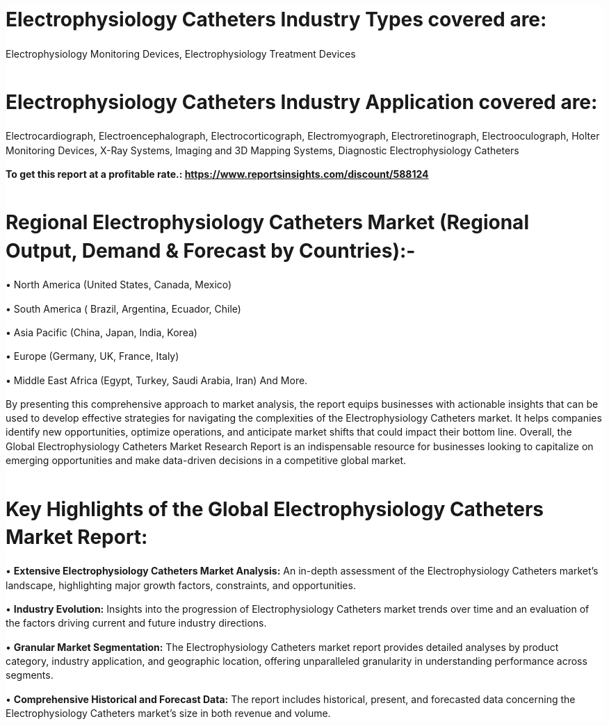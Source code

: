 # <strong>Electrophysiology Catheters Industry Types covered are:</strong>

Electrophysiology Monitoring Devices, Electrophysiology Treatment Devices

# <strong>Electrophysiology Catheters Industry Application covered are:</strong>

Electrocardiograph, Electroencephalograph, Electrocorticograph, Electromyograph, Electroretinograph, Electrooculograph, Holter Monitoring Devices, X-Ray Systems, Imaging and 3D Mapping Systems, Diagnostic Electrophysiology Catheters

<strong>To get this report at a profitable rate.: <a href=https://www.reportsinsights.com/discount/588124>https://www.reportsinsights.com/discount/588124</a></strong></font>

# <strong>Regional Electrophysiology Catheters Market (Regional Output, Demand &amp; Forecast by Countries):-</strong>

• North America (United States, Canada, Mexico)

• South America ( Brazil, Argentina, Ecuador, Chile)

• Asia Pacific (China, Japan, India, Korea)

• Europe (Germany, UK, France, Italy)

• Middle East Africa (Egypt, Turkey, Saudi Arabia, Iran) And More.

By presenting this comprehensive approach to market analysis, the report equips businesses with actionable insights that can be used to develop effective strategies for navigating the complexities of the Electrophysiology Catheters market. It helps companies identify new opportunities, optimize operations, and anticipate market shifts that could impact their bottom line. Overall, the Global Electrophysiology Catheters Market Research Report is an indispensable resource for businesses looking to capitalize on emerging opportunities and make data-driven decisions in a competitive global market.

# <strong>Key Highlights of the Global Electrophysiology Catheters Market Report:</strong>

• <strong>Extensive Electrophysiology Catheters Market Analysis:</strong> An in-depth assessment of the Electrophysiology Catheters market’s landscape, highlighting major growth factors, constraints, and opportunities.

• <strong>Industry Evolution:</strong> Insights into the progression of Electrophysiology Catheters market trends over time and an evaluation of the factors driving current and future industry directions.

• <strong>Granular Market Segmentation:</strong> The Electrophysiology Catheters market report provides detailed analyses by product category, industry application, and geographic location, offering unparalleled granularity in understanding performance across segments.

• <strong>Comprehensive Historical and Forecast Data:</strong> The report includes historical, present, and forecasted data concerning the Electrophysiology Catheters market’s size in both revenue and volume.
